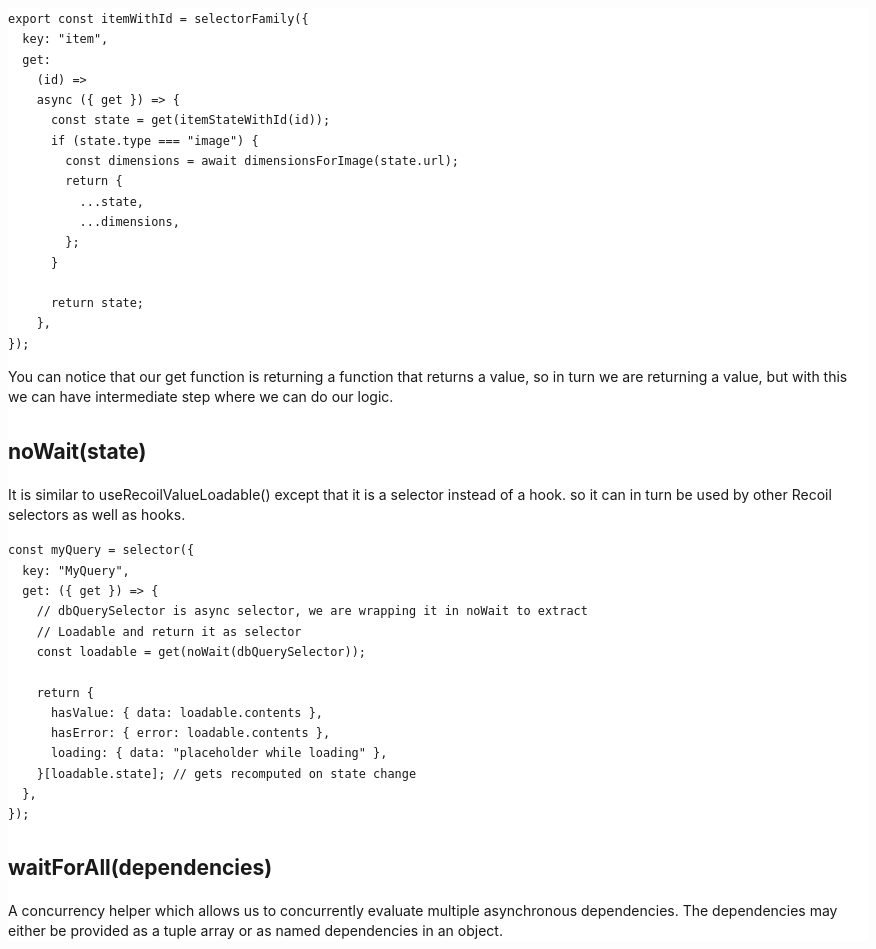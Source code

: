 ```tsx
export const itemWithId = selectorFamily({
  key: "item",
  get:
    (id) =>
    async ({ get }) => {
      const state = get(itemStateWithId(id));
      if (state.type === "image") {
        const dimensions = await dimensionsForImage(state.url);
        return {
          ...state,
          ...dimensions,
        };
      }

      return state;
    },
});
```

You can notice that our get function is returning a function that returns a value, so in turn we are returning a value, but with this we can have intermediate step where we can do our logic.

<div id="no-wait">

## noWait(state)

It is similar to useRecoilValueLoadable() except that it is a selector instead of a hook. so it can in turn be used by other Recoil selectors as well as hooks.

```tsx
const myQuery = selector({
  key: "MyQuery",
  get: ({ get }) => {
    // dbQuerySelector is async selector, we are wrapping it in noWait to extract
    // Loadable and return it as selector
    const loadable = get(noWait(dbQuerySelector));

    return {
      hasValue: { data: loadable.contents },
      hasError: { error: loadable.contents },
      loading: { data: "placeholder while loading" },
    }[loadable.state]; // gets recomputed on state change
  },
});
```

<div id="wait-for-all">

## waitForAll(dependencies)

A concurrency helper which allows us to concurrently evaluate multiple asynchronous dependencies. The dependencies may either be provided as a tuple array or as named dependencies in an object.
